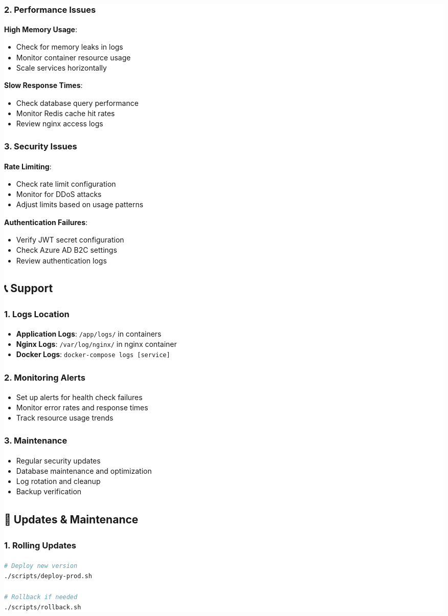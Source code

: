 ### 2. Performance Issues

**High Memory Usage**:
- Check for memory leaks in logs
- Monitor container resource usage
- Scale services horizontally

**Slow Response Times**:
- Check database query performance
- Monitor Redis cache hit rates
- Review nginx access logs

### 3. Security Issues

**Rate Limiting**:
- Check rate limit configuration
- Monitor for DDoS attacks
- Adjust limits based on usage patterns

**Authentication Failures**:
- Verify JWT secret configuration
- Check Azure AD B2C settings
- Review authentication logs

## 📞 Support

### 1. Logs Location
- **Application Logs**: `/app/logs/` in containers
- **Nginx Logs**: `/var/log/nginx/` in nginx container
- **Docker Logs**: `docker-compose logs [service]`

### 2. Monitoring Alerts
- Set up alerts for health check failures
- Monitor error rates and response times
- Track resource usage trends

### 3. Maintenance
- Regular security updates
- Database maintenance and optimization
- Log rotation and cleanup
- Backup verification

## 🔄 Updates & Maintenance

### 1. Rolling Updates
```bash
# Deploy new version
./scripts/deploy-prod.sh

# Rollback if needed
./scripts/rollback.sh
```
